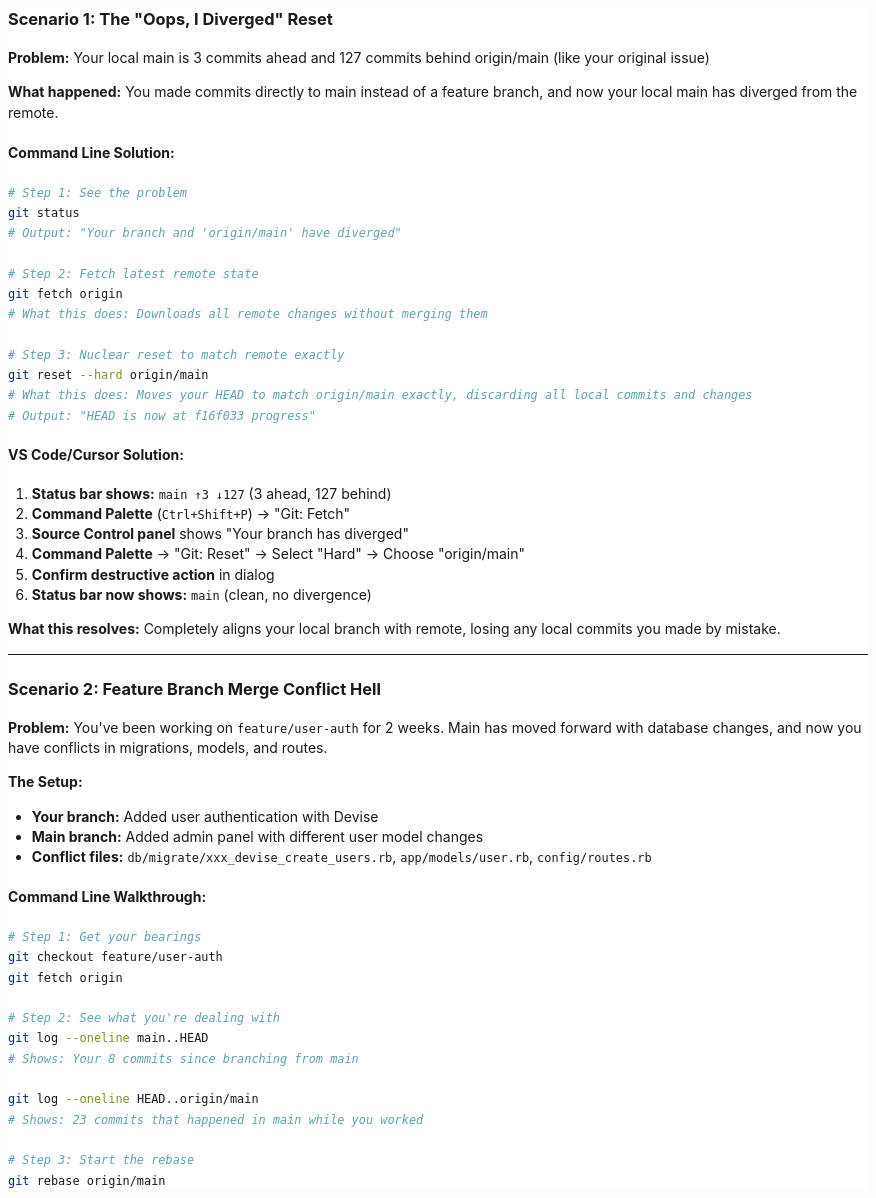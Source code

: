 ### Scenario 1: The "Oops, I Diverged" Reset

**Problem:** Your local main is 3 commits ahead and 127 commits behind origin/main (like your original issue)

**What happened:** You made commits directly to main instead of a feature branch, and now your local main has diverged from the remote.

#### Command Line Solution:

```bash
# Step 1: See the problem
git status
# Output: "Your branch and 'origin/main' have diverged"

# Step 2: Fetch latest remote state
git fetch origin
# What this does: Downloads all remote changes without merging them

# Step 3: Nuclear reset to match remote exactly
git reset --hard origin/main
# What this does: Moves your HEAD to match origin/main exactly, discarding all local commits and changes
# Output: "HEAD is now at f16f033 progress"
```

#### VS Code/Cursor Solution:

1. **Status bar shows:** `main ↑3 ↓127` (3 ahead, 127 behind)
2. **Command Palette** (`Ctrl+Shift+P`) → "Git: Fetch"
3. **Source Control panel** shows "Your branch has diverged"
4. **Command Palette** → "Git: Reset" → Select "Hard" → Choose "origin/main"
5. **Confirm destructive action** in dialog
6. **Status bar now shows:** `main` (clean, no divergence)

**What this resolves:** Completely aligns your local branch with remote, losing any local commits you made by mistake.

---

### Scenario 2: Feature Branch Merge Conflict Hell

**Problem:** You've been working on `feature/user-auth` for 2 weeks. Main has moved forward with database changes, and now you have conflicts in migrations, models, and routes.

**The Setup:**

- **Your branch:** Added user authentication with Devise
- **Main branch:** Added admin panel with different user model changes
- **Conflict files:** `db/migrate/xxx_devise_create_users.rb`, `app/models/user.rb`, `config/routes.rb`

#### Command Line Walkthrough:

```bash
# Step 1: Get your bearings
git checkout feature/user-auth
git fetch origin

# Step 2: See what you're dealing with
git log --oneline main..HEAD
# Shows: Your 8 commits since branching from main

git log --oneline HEAD..origin/main
# Shows: 23 commits that happened in main while you worked

# Step 3: Start the rebase
git rebase origin/main
```